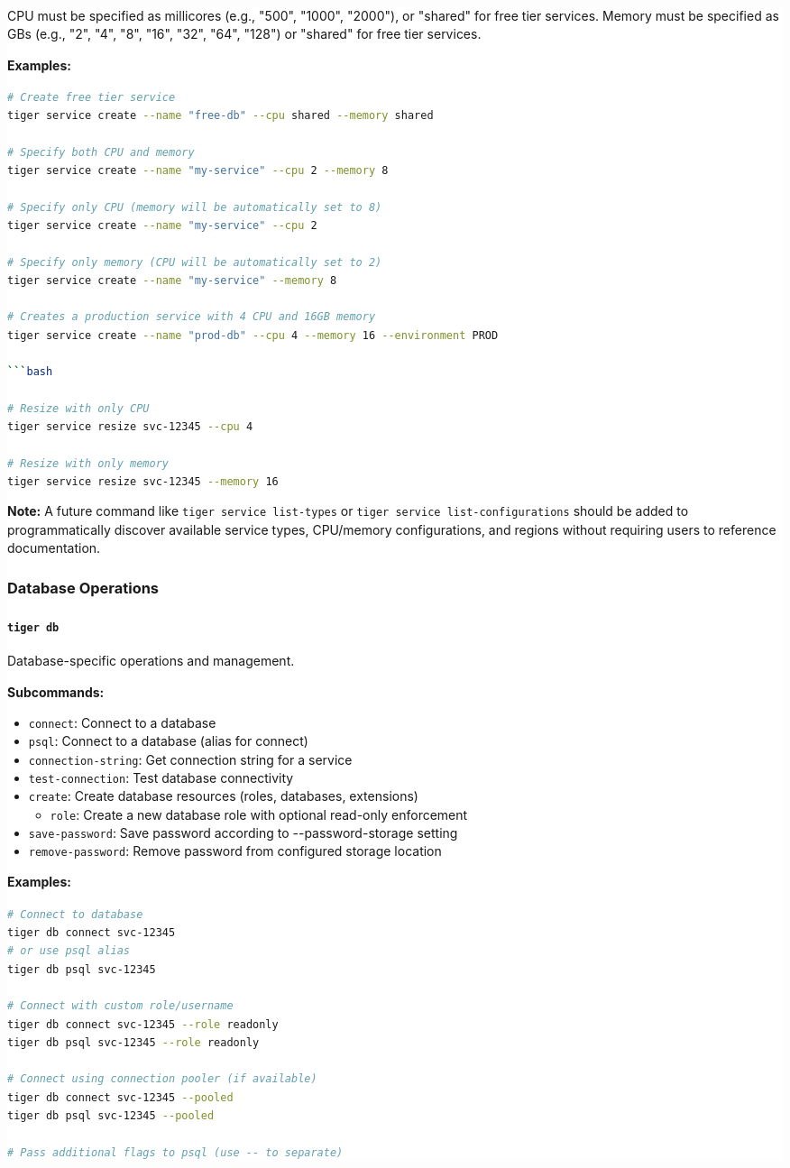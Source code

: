 CPU must be specified as millicores (e.g., "500", "1000", "2000"), or "shared" for free tier services.
Memory must be specified as GBs (e.g., "2", "4", "8", "16", "32", "64", "128") or "shared" for free tier services.

**Examples:**
```bash
# Create free tier service
tiger service create --name "free-db" --cpu shared --memory shared

# Specify both CPU and memory
tiger service create --name "my-service" --cpu 2 --memory 8

# Specify only CPU (memory will be automatically set to 8)
tiger service create --name "my-service" --cpu 2

# Specify only memory (CPU will be automatically set to 2)
tiger service create --name "my-service" --memory 8

# Creates a production service with 4 CPU and 16GB memory
tiger service create --name "prod-db" --cpu 4 --memory 16 --environment PROD

```bash

# Resize with only CPU
tiger service resize svc-12345 --cpu 4

# Resize with only memory
tiger service resize svc-12345 --memory 16
```

**Note:** A future command like `tiger service list-types` or `tiger service list-configurations` should be added to programmatically discover available service types, CPU/memory configurations, and regions without requiring users to reference documentation.

### Database Operations

#### `tiger db`
Database-specific operations and management.

**Subcommands:**
- `connect`: Connect to a database
- `psql`: Connect to a database (alias for connect)
- `connection-string`: Get connection string for a service
- `test-connection`: Test database connectivity
- `create`: Create database resources (roles, databases, extensions)
  - `role`: Create a new database role with optional read-only enforcement
- `save-password`: Save password according to --password-storage setting
- `remove-password`: Remove password from configured storage location

**Examples:**
```bash
# Connect to database
tiger db connect svc-12345
# or use psql alias
tiger db psql svc-12345

# Connect with custom role/username
tiger db connect svc-12345 --role readonly
tiger db psql svc-12345 --role readonly

# Connect using connection pooler (if available)
tiger db connect svc-12345 --pooled
tiger db psql svc-12345 --pooled

# Pass additional flags to psql (use -- to separate)
```